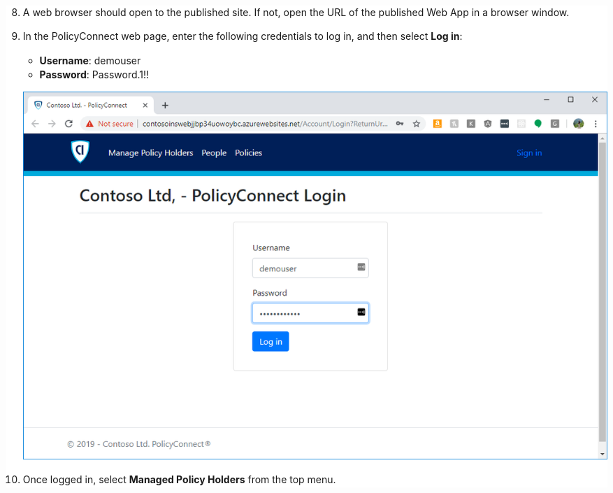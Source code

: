 8. A web browser should open to the published site. If not, open the URL of the published Web App in a browser window.

9. In the PolicyConnect web page, enter the following credentials to log in, and then select **Log in**:

   - **Username**: demouser
   - **Password**: Password.1!!

   ![The credentials above are entered into the login screen for the PolicyConnect web site.](media/web-app-login.png "PolicyConnect")

10. Once logged in, select **Managed Policy Holders** from the top menu.
